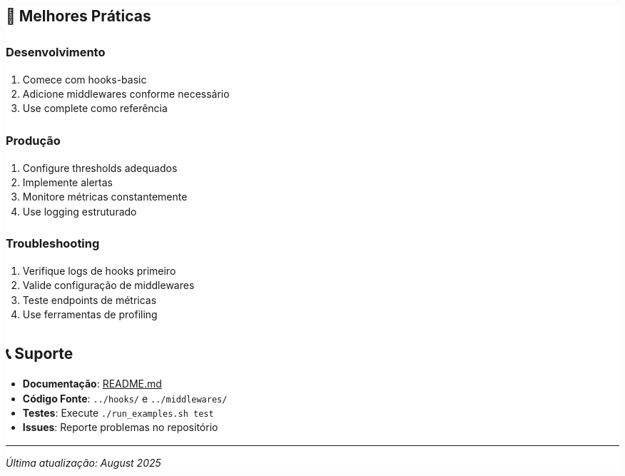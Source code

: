## 🎯 Melhores Práticas

### Desenvolvimento
1. Comece com hooks-basic
2. Adicione middlewares conforme necessário
3. Use complete como referência

### Produção
1. Configure thresholds adequados
2. Implemente alertas
3. Monitore métricas constantemente
4. Use logging estruturado

### Troubleshooting
1. Verifique logs de hooks primeiro
2. Valide configuração de middlewares
3. Teste endpoints de métricas
4. Use ferramentas de profiling

## 📞 Suporte

- **Documentação**: [README.md](./README.md)
- **Código Fonte**: `../hooks/` e `../middlewares/`
- **Testes**: Execute `./run_examples.sh test`
- **Issues**: Reporte problemas no repositório

---

*Última atualização: August 2025*
